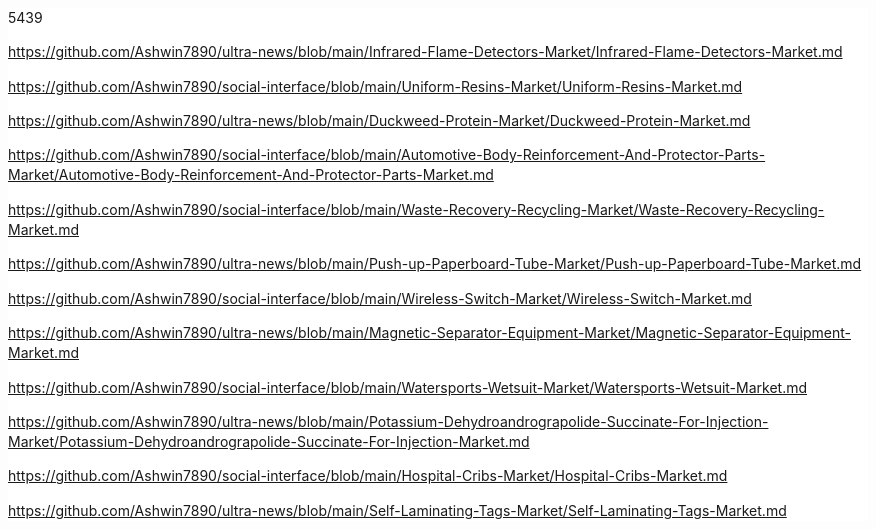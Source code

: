 5439</p><p><a href="https://github.com/Ashwin7890/ultra-news/blob/main/Infrared-Flame-Detectors-Market/Infrared-Flame-Detectors-Market.md">https://github.com/Ashwin7890/ultra-news/blob/main/Infrared-Flame-Detectors-Market/Infrared-Flame-Detectors-Market.md</a></p><p><a href="https://github.com/Ashwin7890/social-interface/blob/main/Uniform-Resins-Market/Uniform-Resins-Market.md">https://github.com/Ashwin7890/social-interface/blob/main/Uniform-Resins-Market/Uniform-Resins-Market.md</a></p><p><a href="https://github.com/Ashwin7890/ultra-news/blob/main/Duckweed-Protein-Market/Duckweed-Protein-Market.md">https://github.com/Ashwin7890/ultra-news/blob/main/Duckweed-Protein-Market/Duckweed-Protein-Market.md</a></p><p><a href="https://github.com/Ashwin7890/social-interface/blob/main/Automotive-Body-Reinforcement-And-Protector-Parts-Market/Automotive-Body-Reinforcement-And-Protector-Parts-Market.md">https://github.com/Ashwin7890/social-interface/blob/main/Automotive-Body-Reinforcement-And-Protector-Parts-Market/Automotive-Body-Reinforcement-And-Protector-Parts-Market.md</a></p><p><a href="https://github.com/Ashwin7890/social-interface/blob/main/Waste-Recovery-Recycling-Market/Waste-Recovery-Recycling-Market.md">https://github.com/Ashwin7890/social-interface/blob/main/Waste-Recovery-Recycling-Market/Waste-Recovery-Recycling-Market.md</a></p><p><a href="https://github.com/Ashwin7890/ultra-news/blob/main/Push-up-Paperboard-Tube-Market/Push-up-Paperboard-Tube-Market.md">https://github.com/Ashwin7890/ultra-news/blob/main/Push-up-Paperboard-Tube-Market/Push-up-Paperboard-Tube-Market.md</a></p><p><a href="https://github.com/Ashwin7890/social-interface/blob/main/Wireless-Switch-Market/Wireless-Switch-Market.md">https://github.com/Ashwin7890/social-interface/blob/main/Wireless-Switch-Market/Wireless-Switch-Market.md</a></p><p><a href="https://github.com/Ashwin7890/ultra-news/blob/main/Magnetic-Separator-Equipment-Market/Magnetic-Separator-Equipment-Market.md">https://github.com/Ashwin7890/ultra-news/blob/main/Magnetic-Separator-Equipment-Market/Magnetic-Separator-Equipment-Market.md</a></p><p><a href="https://github.com/Ashwin7890/social-interface/blob/main/Watersports-Wetsuit-Market/Watersports-Wetsuit-Market.md">https://github.com/Ashwin7890/social-interface/blob/main/Watersports-Wetsuit-Market/Watersports-Wetsuit-Market.md</a></p><p><a href="https://github.com/Ashwin7890/ultra-news/blob/main/Potassium-Dehydroandrograpolide-Succinate-For-Injection-Market/Potassium-Dehydroandrograpolide-Succinate-For-Injection-Market.md">https://github.com/Ashwin7890/ultra-news/blob/main/Potassium-Dehydroandrograpolide-Succinate-For-Injection-Market/Potassium-Dehydroandrograpolide-Succinate-For-Injection-Market.md</a></p><p><a href="https://github.com/Ashwin7890/social-interface/blob/main/Hospital-Cribs-Market/Hospital-Cribs-Market.md">https://github.com/Ashwin7890/social-interface/blob/main/Hospital-Cribs-Market/Hospital-Cribs-Market.md</a></p><p><a href="https://github.com/Ashwin7890/ultra-news/blob/main/Self-Laminating-Tags-Market/Self-Laminating-Tags-Market.md">https://github.com/Ashwin7890/ultra-news/blob/main/Self-Laminating-Tags-Market/Self-Laminating-Tags-Market.md</a></p>
